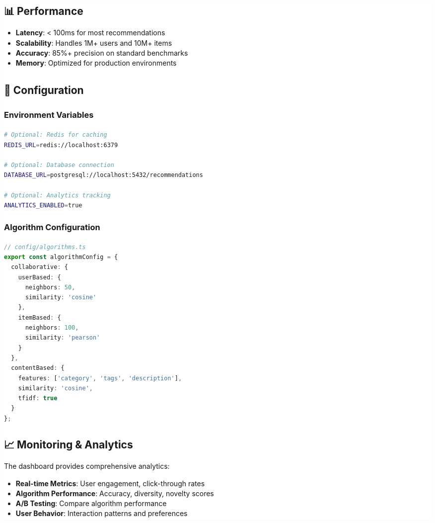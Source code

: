 ## 📊 Performance

- **Latency**: < 100ms for most recommendations
- **Scalability**: Handles 1M+ users and 10M+ items
- **Accuracy**: 85%+ precision on standard benchmarks
- **Memory**: Optimized for production environments

## 🔧 Configuration

### Environment Variables

```bash
# Optional: Redis for caching
REDIS_URL=redis://localhost:6379

# Optional: Database connection
DATABASE_URL=postgresql://localhost:5432/recommendations

# Optional: Analytics tracking
ANALYTICS_ENABLED=true
```

### Algorithm Configuration

```typescript
// config/algorithms.ts
export const algorithmConfig = {
  collaborative: {
    userBased: {
      neighbors: 50,
      similarity: 'cosine'
    },
    itemBased: {
      neighbors: 100,
      similarity: 'pearson'
    }
  },
  contentBased: {
    features: ['category', 'tags', 'description'],
    similarity: 'cosine',
    tfidf: true
  }
};
```

## 📈 Monitoring & Analytics

The dashboard provides comprehensive analytics:

- **Real-time Metrics**: User engagement, click-through rates
- **Algorithm Performance**: Accuracy, diversity, novelty scores
- **A/B Testing**: Compare algorithm performance
- **User Behavior**: Interaction patterns and preferences
